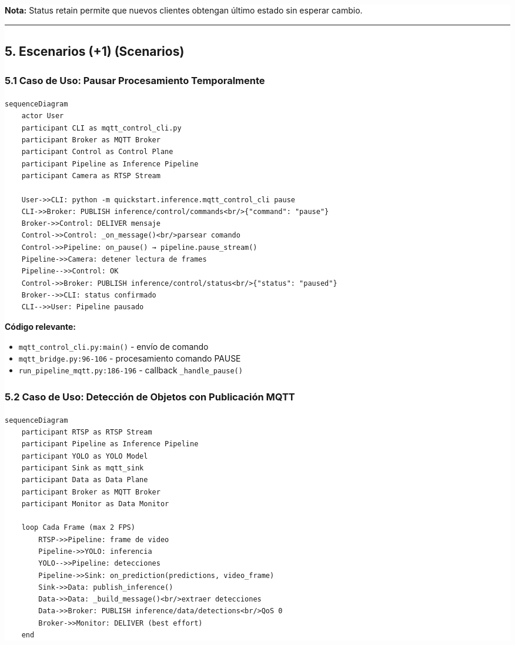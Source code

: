 **Nota:** Status retain permite que nuevos clientes obtengan último estado sin esperar cambio.

---

## 5. Escenarios (+1) (Scenarios)

### 5.1 Caso de Uso: Pausar Procesamiento Temporalmente

```mermaid
sequenceDiagram
    actor User
    participant CLI as mqtt_control_cli.py
    participant Broker as MQTT Broker
    participant Control as Control Plane
    participant Pipeline as Inference Pipeline
    participant Camera as RTSP Stream

    User->>CLI: python -m quickstart.inference.mqtt_control_cli pause
    CLI->>Broker: PUBLISH inference/control/commands<br/>{"command": "pause"}
    Broker->>Control: DELIVER mensaje
    Control->>Control: _on_message()<br/>parsear comando
    Control->>Pipeline: on_pause() → pipeline.pause_stream()
    Pipeline->>Camera: detener lectura de frames
    Pipeline-->>Control: OK
    Control->>Broker: PUBLISH inference/control/status<br/>{"status": "paused"}
    Broker-->>CLI: status confirmado
    CLI-->>User: Pipeline pausado
```

**Código relevante:**
- `mqtt_control_cli.py:main()` - envío de comando
- `mqtt_bridge.py:96-106` - procesamiento comando PAUSE
- `run_pipeline_mqtt.py:186-196` - callback `_handle_pause()`

### 5.2 Caso de Uso: Detección de Objetos con Publicación MQTT

```mermaid
sequenceDiagram
    participant RTSP as RTSP Stream
    participant Pipeline as Inference Pipeline
    participant YOLO as YOLO Model
    participant Sink as mqtt_sink
    participant Data as Data Plane
    participant Broker as MQTT Broker
    participant Monitor as Data Monitor

    loop Cada Frame (max 2 FPS)
        RTSP->>Pipeline: frame de video
        Pipeline->>YOLO: inferencia
        YOLO-->>Pipeline: detecciones
        Pipeline->>Sink: on_prediction(predictions, video_frame)
        Sink->>Data: publish_inference()
        Data->>Data: _build_message()<br/>extraer detecciones
        Data->>Broker: PUBLISH inference/data/detections<br/>QoS 0
        Broker->>Monitor: DELIVER (best effort)
    end
```
